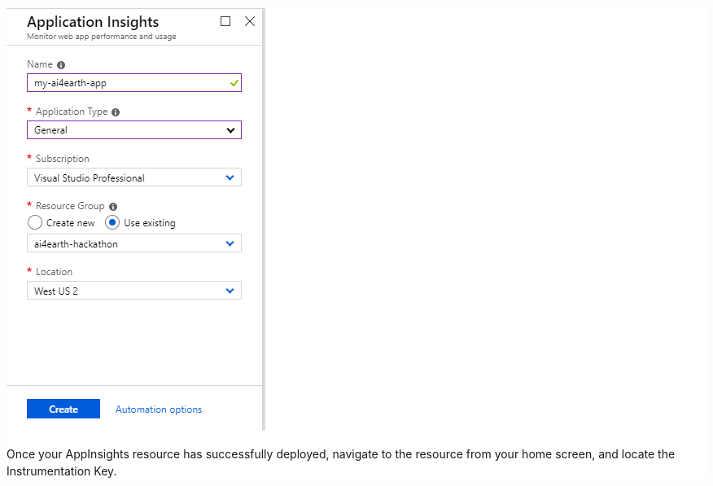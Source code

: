![Create App Insights](Examples/screenshots/app_insights2.PNG)

Once your AppInsights resource has successfully deployed, navigate to the resource from your home screen, and locate the Instrumentation Key.
